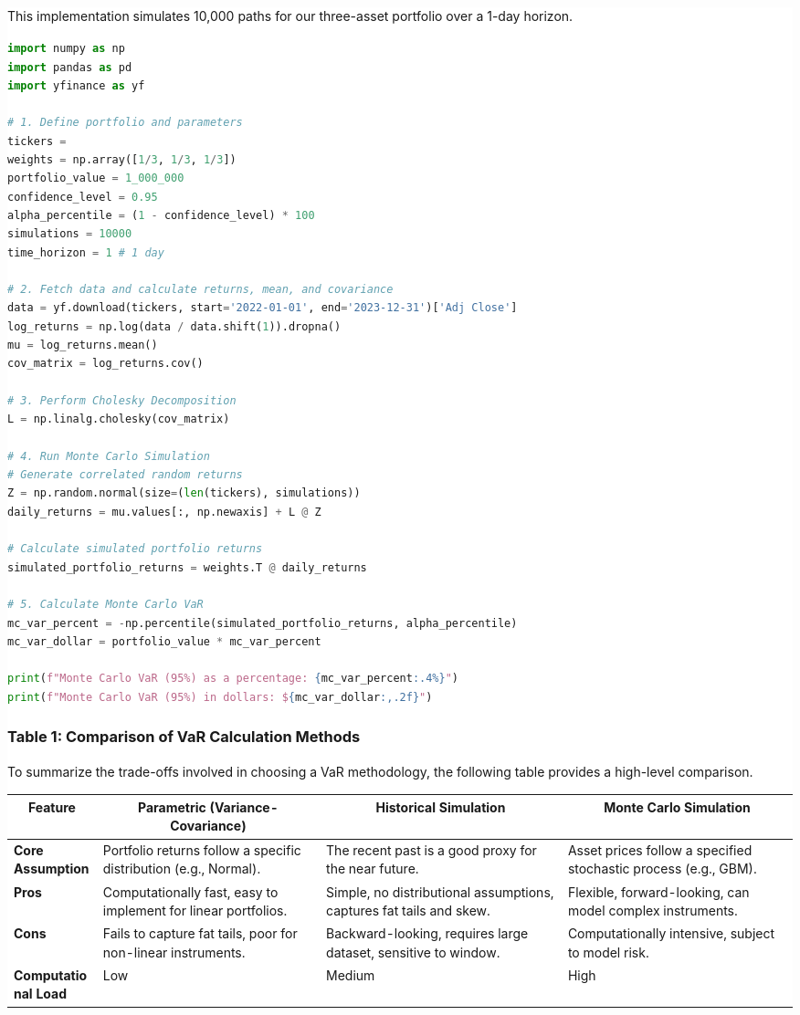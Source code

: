This implementation simulates 10,000 paths for our three-asset portfolio over a 1-day horizon.



```Python
import numpy as np
import pandas as pd
import yfinance as yf

# 1. Define portfolio and parameters
tickers =
weights = np.array([1/3, 1/3, 1/3])
portfolio_value = 1_000_000
confidence_level = 0.95
alpha_percentile = (1 - confidence_level) * 100
simulations = 10000
time_horizon = 1 # 1 day

# 2. Fetch data and calculate returns, mean, and covariance
data = yf.download(tickers, start='2022-01-01', end='2023-12-31')['Adj Close']
log_returns = np.log(data / data.shift(1)).dropna()
mu = log_returns.mean()
cov_matrix = log_returns.cov()

# 3. Perform Cholesky Decomposition
L = np.linalg.cholesky(cov_matrix)

# 4. Run Monte Carlo Simulation
# Generate correlated random returns
Z = np.random.normal(size=(len(tickers), simulations))
daily_returns = mu.values[:, np.newaxis] + L @ Z

# Calculate simulated portfolio returns
simulated_portfolio_returns = weights.T @ daily_returns

# 5. Calculate Monte Carlo VaR
mc_var_percent = -np.percentile(simulated_portfolio_returns, alpha_percentile)
mc_var_dollar = portfolio_value * mc_var_percent

print(f"Monte Carlo VaR (95%) as a percentage: {mc_var_percent:.4%}")
print(f"Monte Carlo VaR (95%) in dollars: ${mc_var_dollar:,.2f}")
```

### Table 1: Comparison of VaR Calculation Methods

To summarize the trade-offs involved in choosing a VaR methodology, the following table provides a high-level comparison.

|Feature|Parametric (Variance-Covariance)|Historical Simulation|Monte Carlo Simulation|
|---|---|---|---|
|**Core Assumption**|Portfolio returns follow a specific distribution (e.g., Normal).|The recent past is a good proxy for the near future.|Asset prices follow a specified stochastic process (e.g., GBM).|
|**Pros**|Computationally fast, easy to implement for linear portfolios.|Simple, no distributional assumptions, captures fat tails and skew.|Flexible, forward-looking, can model complex instruments.|
|**Cons**|Fails to capture fat tails, poor for non-linear instruments.|Backward-looking, requires large dataset, sensitive to window.|Computationally intensive, subject to model risk.|
|**Computational Load**|Low|Medium|High|

